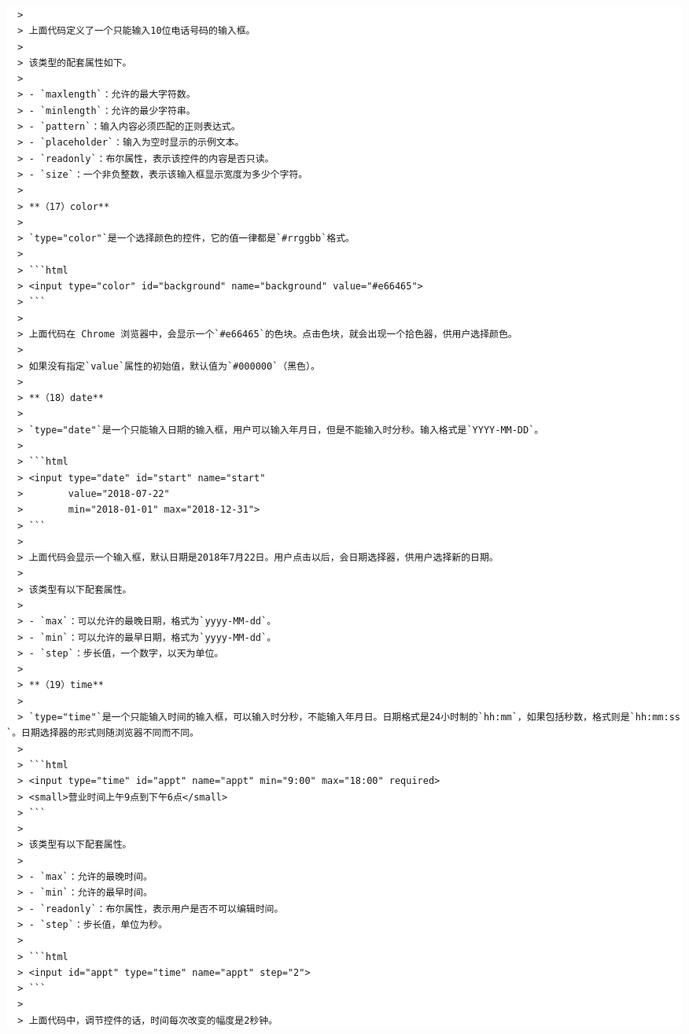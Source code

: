       >
      > 上面代码定义了一个只能输入10位电话号码的输入框。
      >
      > 该类型的配套属性如下。
      >
      > - `maxlength`：允许的最大字符数。
      > - `minlength`：允许的最少字符串。
      > - `pattern`：输入内容必须匹配的正则表达式。
      > - `placeholder`：输入为空时显示的示例文本。
      > - `readonly`：布尔属性，表示该控件的内容是否只读。
      > - `size`：一个非负整数，表示该输入框显示宽度为多少个字符。
      >
      > **（17）color**
      >
      > `type="color"`是一个选择颜色的控件，它的值一律都是`#rrggbb`格式。
      >
      > ```html
      > <input type="color" id="background" name="background" value="#e66465">
      > ```
      >
      > 上面代码在 Chrome 浏览器中，会显示一个`#e66465`的色块。点击色块，就会出现一个拾色器，供用户选择颜色。
      >
      > 如果没有指定`value`属性的初始值，默认值为`#000000`（黑色）。
      >
      > **（18）date**
      >
      > `type="date"`是一个只能输入日期的输入框，用户可以输入年月日，但是不能输入时分秒。输入格式是`YYYY-MM-DD`。
      >
      > ```html
      > <input type="date" id="start" name="start"
      >        value="2018-07-22"
      >        min="2018-01-01" max="2018-12-31">
      > ```
      >
      > 上面代码会显示一个输入框，默认日期是2018年7月22日。用户点击以后，会日期选择器，供用户选择新的日期。
      >
      > 该类型有以下配套属性。
      >
      > - `max`：可以允许的最晚日期，格式为`yyyy-MM-dd`。
      > - `min`：可以允许的最早日期，格式为`yyyy-MM-dd`。
      > - `step`：步长值，一个数字，以天为单位。
      >
      > **（19）time**
      >
      > `type="time"`是一个只能输入时间的输入框，可以输入时分秒，不能输入年月日。日期格式是24小时制的`hh:mm`，如果包括秒数，格式则是`hh:mm:ss`。日期选择器的形式则随浏览器不同而不同。
      >
      > ```html
      > <input type="time" id="appt" name="appt" min="9:00" max="18:00" required>
      > <small>营业时间上午9点到下午6点</small>
      > ```
      >
      > 该类型有以下配套属性。
      >
      > - `max`：允许的最晚时间。
      > - `min`：允许的最早时间。
      > - `readonly`：布尔属性，表示用户是否不可以编辑时间。
      > - `step`：步长值，单位为秒。
      >
      > ```html
      > <input id="appt" type="time" name="appt" step="2">
      > ```
      >
      > 上面代码中，调节控件的话，时间每次改变的幅度是2秒钟。